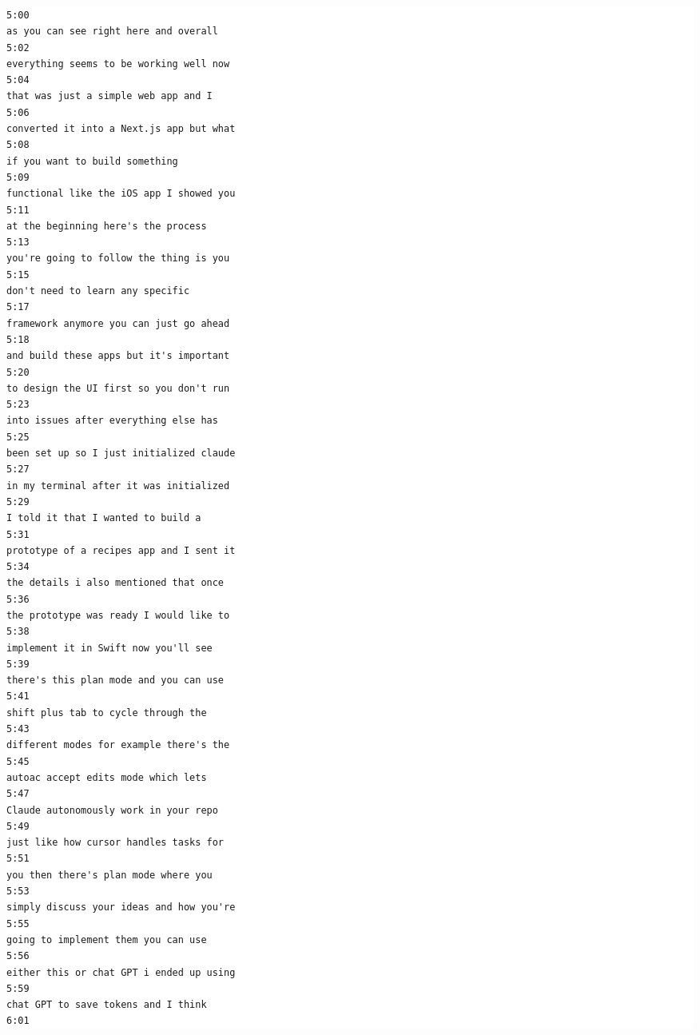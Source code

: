 ```
5:00
as you can see right here and overall
5:02
everything seems to be working well now
5:04
that was just a simple web app and I
5:06
converted it into a Next.js app but what
5:08
if you want to build something
5:09
functional like the iOS app I showed you
5:11
at the beginning here's the process
5:13
you're going to follow the thing is you
5:15
don't need to learn any specific
5:17
framework anymore you can just go ahead
5:18
and build these apps but it's important
5:20
to design the UI first so you don't run
5:23
into issues after everything else has
5:25
been set up so I just initialized claude
5:27
in my terminal after it was initialized
5:29
I told it that I wanted to build a
5:31
prototype of a recipes app and I sent it
5:34
the details i also mentioned that once
5:36
the prototype was ready I would like to
5:38
implement it in Swift now you'll see
5:39
there's this plan mode and you can use
5:41
shift plus tab to cycle through the
5:43
different modes for example there's the
5:45
autoac accept edits mode which lets
5:47
Claude autonomously work in your repo
5:49
just like how cursor handles tasks for
5:51
you then there's plan mode where you
5:53
simply discuss your ideas and how you're
5:55
going to implement them you can use
5:56
either this or chat GPT i ended up using
5:59
chat GPT to save tokens and I think
6:01
```